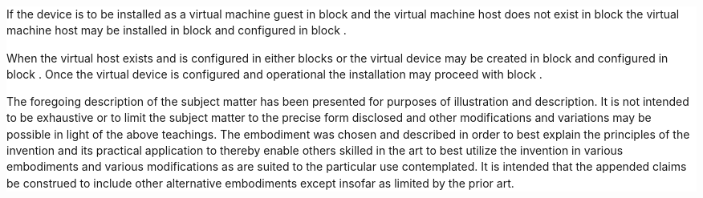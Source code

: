 If the device is to be installed as a virtual machine guest in block and the virtual machine host does not exist in block the virtual machine host may be installed in block and configured in block .

When the virtual host exists and is configured in either blocks or the virtual device may be created in block and configured in block . Once the virtual device is configured and operational the installation may proceed with block .

The foregoing description of the subject matter has been presented for purposes of illustration and description. It is not intended to be exhaustive or to limit the subject matter to the precise form disclosed and other modifications and variations may be possible in light of the above teachings. The embodiment was chosen and described in order to best explain the principles of the invention and its practical application to thereby enable others skilled in the art to best utilize the invention in various embodiments and various modifications as are suited to the particular use contemplated. It is intended that the appended claims be construed to include other alternative embodiments except insofar as limited by the prior art.

